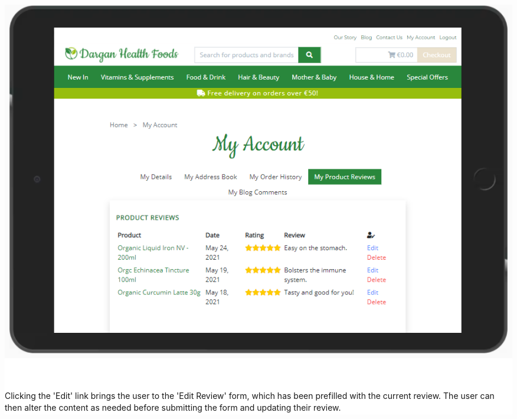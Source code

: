 ![alt text](documentation/readme-images/tested-user-stories-screenshots/screenshot-account-my-product-reviews-tablet-device.png "Screenshot of the My Account My Product Reviews tab on a tablet device.")

<br>

Clicking the 'Edit' link brings the user to the 'Edit Review' form, which has been
prefilled with the current review. The user can then alter the content as needed before
submitting the form and updating their review.
